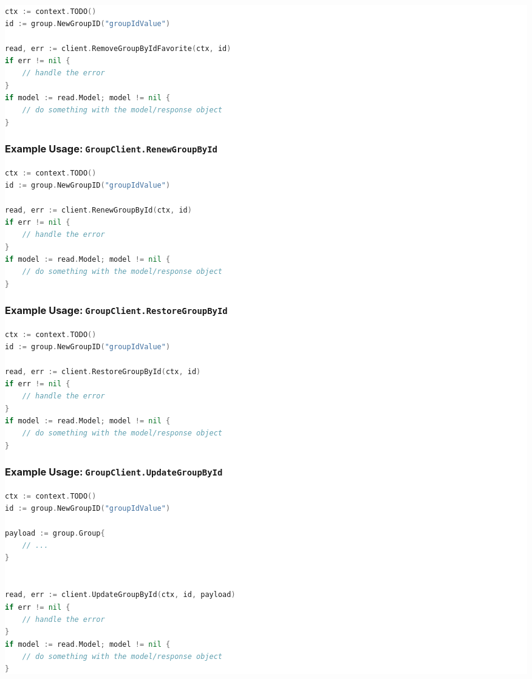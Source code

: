 ```go
ctx := context.TODO()
id := group.NewGroupID("groupIdValue")

read, err := client.RemoveGroupByIdFavorite(ctx, id)
if err != nil {
	// handle the error
}
if model := read.Model; model != nil {
	// do something with the model/response object
}
```


### Example Usage: `GroupClient.RenewGroupById`

```go
ctx := context.TODO()
id := group.NewGroupID("groupIdValue")

read, err := client.RenewGroupById(ctx, id)
if err != nil {
	// handle the error
}
if model := read.Model; model != nil {
	// do something with the model/response object
}
```


### Example Usage: `GroupClient.RestoreGroupById`

```go
ctx := context.TODO()
id := group.NewGroupID("groupIdValue")

read, err := client.RestoreGroupById(ctx, id)
if err != nil {
	// handle the error
}
if model := read.Model; model != nil {
	// do something with the model/response object
}
```


### Example Usage: `GroupClient.UpdateGroupById`

```go
ctx := context.TODO()
id := group.NewGroupID("groupIdValue")

payload := group.Group{
	// ...
}


read, err := client.UpdateGroupById(ctx, id, payload)
if err != nil {
	// handle the error
}
if model := read.Model; model != nil {
	// do something with the model/response object
}
```
